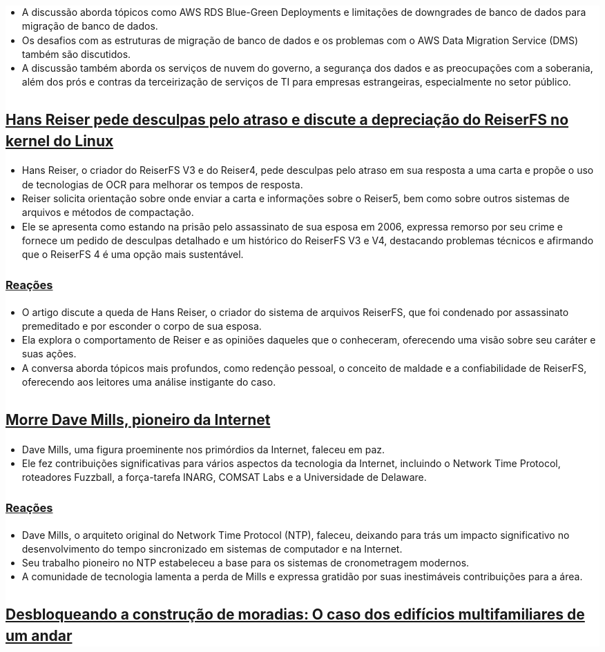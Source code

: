 - A discussão aborda tópicos como AWS RDS Blue-Green Deployments e limitações de downgrades de banco de dados para migração de banco de dados.
- Os desafios com as estruturas de migração de banco de dados e os problemas com o AWS Data Migration Service (DMS) também são discutidos.
- A discussão também aborda os serviços de nuvem do governo, a segurança dos dados e as preocupações com a soberania, além dos prós e contras da terceirização de serviços de TI para empresas estrangeiras, especialmente no setor público.

## [Hans Reiser pede desculpas pelo atraso e discute a depreciação do ReiserFS no kernel do Linux](https://ftp.mfek.org/Reiser/Letters/№2%20Hans→Fred/reiser_response.html)

- Hans Reiser, o criador do ReiserFS V3 e do Reiser4, pede desculpas pelo atraso em sua resposta a uma carta e propõe o uso de tecnologias de OCR para melhorar os tempos de resposta.
- Reiser solicita orientação sobre onde enviar a carta e informações sobre o Reiser5, bem como sobre outros sistemas de arquivos e métodos de compactação.
- Ele se apresenta como estando na prisão pelo assassinato de sua esposa em 2006, expressa remorso por seu crime e fornece um pedido de desculpas detalhado e um histórico do ReiserFS V3 e V4, destacando problemas técnicos e afirmando que o ReiserFS 4 é uma opção mais sustentável.

### [Reações](https://news.ycombinator.com/item?id=39042626)

- O artigo discute a queda de Hans Reiser, o criador do sistema de arquivos ReiserFS, que foi condenado por assassinato premeditado e por esconder o corpo de sua esposa.
- Ela explora o comportamento de Reiser e as opiniões daqueles que o conheceram, oferecendo uma visão sobre seu caráter e suas ações.
- A conversa aborda tópicos mais profundos, como redenção pessoal, o conceito de maldade e a confiabilidade de ReiserFS, oferecendo aos leitores uma análise instigante do caso.

## [Morre Dave Mills, pioneiro da Internet](https://elists.isoc.org/pipermail/internet-history/2024-January/009265.html)

- Dave Mills, uma figura proeminente nos primórdios da Internet, faleceu em paz.
- Ele fez contribuições significativas para vários aspectos da tecnologia da Internet, incluindo o Network Time Protocol, roteadores Fuzzball, a força-tarefa INARG, COMSAT Labs e a Universidade de Delaware.

### [Reações](https://news.ycombinator.com/item?id=39051246)

- Dave Mills, o arquiteto original do Network Time Protocol (NTP), faleceu, deixando para trás um impacto significativo no desenvolvimento do tempo sincronizado em sistemas de computador e na Internet.
- Seu trabalho pioneiro no NTP estabeleceu a base para os sistemas de cronometragem modernos.
- A comunidade de tecnologia lamenta a perda de Mills e expressa gratidão por suas inestimáveis contribuições para a área.

## [Desbloqueando a construção de moradias: O caso dos edifícios multifamiliares de um andar](https://www.thesisdriven.com/p/the-case-for-single-stair-multifamily)
